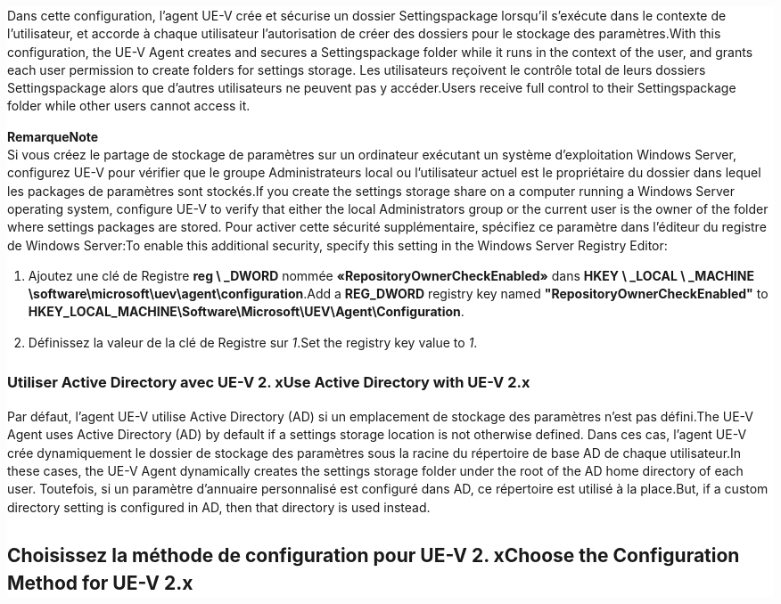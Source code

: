 

<span data-ttu-id="278e8-162">Dans cette configuration, l’agent UE-V crée et sécurise un dossier Settingspackage lorsqu’il s’exécute dans le contexte de l’utilisateur, et accorde à chaque utilisateur l’autorisation de créer des dossiers pour le stockage des paramètres.</span><span class="sxs-lookup"><span data-stu-id="278e8-162">With this configuration, the UE-V Agent creates and secures a Settingspackage folder while it runs in the context of the user, and grants each user permission to create folders for settings storage.</span></span> <span data-ttu-id="278e8-163">Les utilisateurs reçoivent le contrôle total de leurs dossiers Settingspackage alors que d’autres utilisateurs ne peuvent pas y accéder.</span><span class="sxs-lookup"><span data-stu-id="278e8-163">Users receive full control to their Settingspackage folder while other users cannot access it.</span></span>

**<span data-ttu-id="278e8-164">Remarque</span><span class="sxs-lookup"><span data-stu-id="278e8-164">Note</span></span>**  
<span data-ttu-id="278e8-165">Si vous créez le partage de stockage de paramètres sur un ordinateur exécutant un système d’exploitation Windows Server, configurez UE-V pour vérifier que le groupe Administrateurs local ou l’utilisateur actuel est le propriétaire du dossier dans lequel les packages de paramètres sont stockés.</span><span class="sxs-lookup"><span data-stu-id="278e8-165">If you create the settings storage share on a computer running a Windows Server operating system, configure UE-V to verify that either the local Administrators group or the current user is the owner of the folder where settings packages are stored.</span></span> <span data-ttu-id="278e8-166">Pour activer cette sécurité supplémentaire, spécifiez ce paramètre dans l’éditeur du registre de Windows Server:</span><span class="sxs-lookup"><span data-stu-id="278e8-166">To enable this additional security, specify this setting in the Windows Server Registry Editor:</span></span>

1.  <span data-ttu-id="278e8-167">Ajoutez une clé de Registre **reg \ _DWORD** nommée **«RepositoryOwnerCheckEnabled»** dans **HKEY \ _LOCAL \ _MACHINE \\software\\microsoft\\uev\\agent\\configuration**.</span><span class="sxs-lookup"><span data-stu-id="278e8-167">Add a **REG\_DWORD** registry key named **"RepositoryOwnerCheckEnabled"** to **HKEY\_LOCAL\_MACHINE\\Software\\Microsoft\\UEV\\Agent\\Configuration**.</span></span>

2.  <span data-ttu-id="278e8-168">Définissez la valeur de la clé de Registre sur *1*.</span><span class="sxs-lookup"><span data-stu-id="278e8-168">Set the registry key value to *1*.</span></span>



### <span data-ttu-id="278e8-169">Utiliser Active Directory avec UE-V 2. x</span><span class="sxs-lookup"><span data-stu-id="278e8-169">Use Active Directory with UE-V 2.x</span></span>

<span data-ttu-id="278e8-170">Par défaut, l’agent UE-V utilise Active Directory (AD) si un emplacement de stockage des paramètres n’est pas défini.</span><span class="sxs-lookup"><span data-stu-id="278e8-170">The UE-V Agent uses Active Directory (AD) by default if a settings storage location is not otherwise defined.</span></span> <span data-ttu-id="278e8-171">Dans ces cas, l’agent UE-V crée dynamiquement le dossier de stockage des paramètres sous la racine du répertoire de base AD de chaque utilisateur.</span><span class="sxs-lookup"><span data-stu-id="278e8-171">In these cases, the UE-V Agent dynamically creates the settings storage folder under the root of the AD home directory of each user.</span></span> <span data-ttu-id="278e8-172">Toutefois, si un paramètre d’annuaire personnalisé est configuré dans AD, ce répertoire est utilisé à la place.</span><span class="sxs-lookup"><span data-stu-id="278e8-172">But, if a custom directory setting is configured in AD, then that directory is used instead.</span></span>

## <a href="" id="config"></a><span data-ttu-id="278e8-173">Choisissez la méthode de configuration pour UE-V 2. x</span><span class="sxs-lookup"><span data-stu-id="278e8-173">Choose the Configuration Method for UE-V 2.x</span></span>
